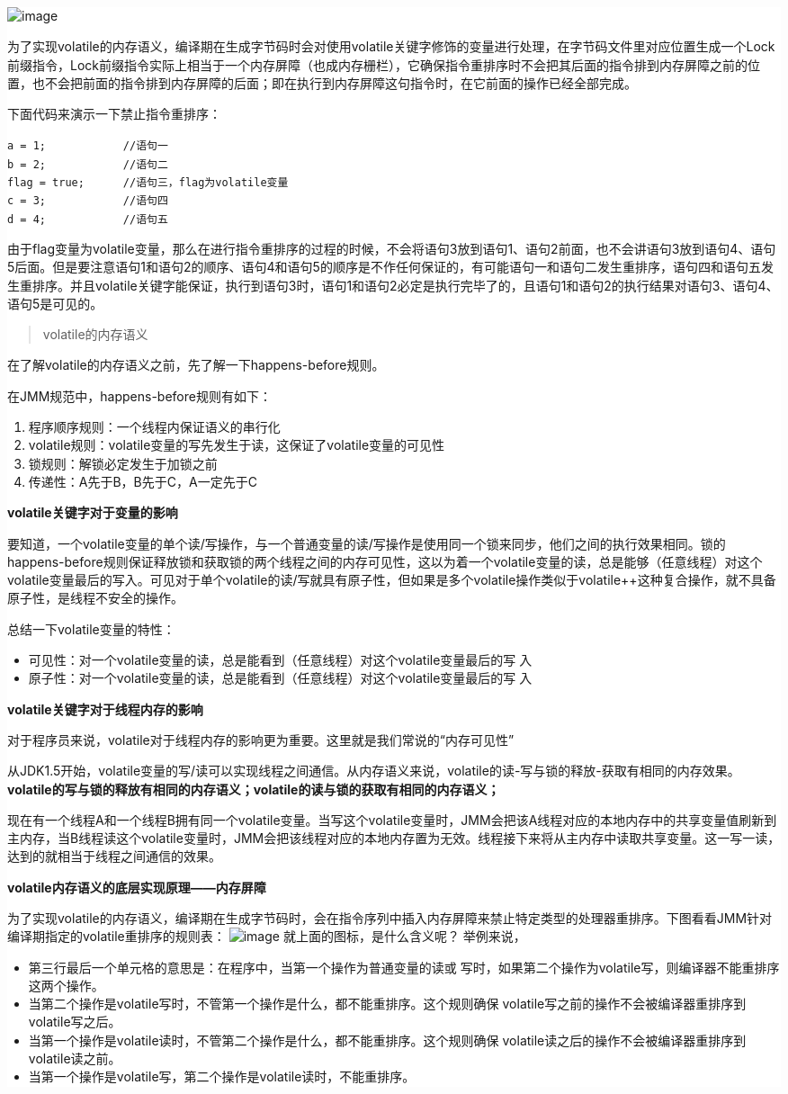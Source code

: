 ![image](https://note.youdao.com/yws/api/personal/file/AA87E3ABBEDB4A37B69D8E75B5ED12C1?method=download&shareKey=f9788b07ab72368f3613b2744614eecf)

为了实现volatile的内存语义，编译期在生成字节码时会对使用volatile关键字修饰的变量进行处理，在字节码文件里对应位置生成一个Lock前缀指令，Lock前缀指令实际上相当于一个内存屏障（也成内存栅栏），它确保指令重排序时不会把其后面的指令排到内存屏障之前的位置，也不会把前面的指令排到内存屏障的后面；即在执行到内存屏障这句指令时，在它前面的操作已经全部完成。

下面代码来演示一下禁止指令重排序：
```
a = 1;            //语句一
b = 2;            //语句二
flag = true;      //语句三，flag为volatile变量
c = 3;            //语句四
d = 4;            //语句五
```
由于flag变量为volatile变量，那么在进行指令重排序的过程的时候，不会将语句3放到语句1、语句2前面，也不会讲语句3放到语句4、语句5后面。但是要注意语句1和语句2的顺序、语句4和语句5的顺序是不作任何保证的，有可能语句一和语句二发生重排序，语句四和语句五发生重排序。并且volatile关键字能保证，执行到语句3时，语句1和语句2必定是执行完毕了的，且语句1和语句2的执行结果对语句3、语句4、语句5是可见的。

> volatile的内存语义

在了解volatile的内存语义之前，先了解一下happens-before规则。

在JMM规范中，happens-before规则有如下：
1. 程序顺序规则：一个线程内保证语义的串行化
2. volatile规则：volatile变量的写先发生于读，这保证了volatile变量的可见性
3. 锁规则：解锁必定发生于加锁之前
4. 传递性：A先于B，B先于C，A一定先于C

**volatile关键字对于变量的影响**

要知道，一个volatile变量的单个读/写操作，与一个普通变量的读/写操作是使用同一个锁来同步，他们之间的执行效果相同。锁的happens-before规则保证释放锁和获取锁的两个线程之间的内存可见性，这以为着一个volatile变量的读，总是能够（任意线程）对这个volatile变量最后的写入。可见对于单个volatile的读/写就具有原子性，但如果是多个volatile操作类似于volatile++这种复合操作，就不具备原子性，是线程不安全的操作。

总结一下volatile变量的特性：
- 可见性：对一个volatile变量的读，总是能看到（任意线程）对这个volatile变量最后的写
入
- 原子性：对一个volatile变量的读，总是能看到（任意线程）对这个volatile变量最后的写
入

**volatile关键字对于线程内存的影响**

对于程序员来说，volatile对于线程内存的影响更为重要。这里就是我们常说的“内存可见性”

从JDK1.5开始，volatile变量的写/读可以实现线程之间通信。从内存语义来说，volatile的读-写与锁的释放-获取有相同的内存效果。**volatile的写与锁的释放有相同的内存语义；volatile的读与锁的获取有相同的内存语义；**

现在有一个线程A和一个线程B拥有同一个volatile变量。当写这个volatile变量时，JMM会把该A线程对应的本地内存中的共享变量值刷新到主内存，当B线程读这个volatile变量时，JMM会把该线程对应的本地内存置为无效。线程接下来将从主内存中读取共享变量。这一写一读，达到的就相当于线程之间通信的效果。

**volatile内存语义的底层实现原理——内存屏障**

为了实现volatile的内存语义，编译期在生成字节码时，会在指令序列中插入内存屏障来禁止特定类型的处理器重排序。下图看看JMM针对编译期指定的volatile重排序的规则表：
![image](https://note.youdao.com/yws/api/personal/file/2DB4A9DDE8D243E680668BEDA1EA931D?method=download&shareKey=03684bd761521c57dfea00548eadeb15)
就上面的图标，是什么含义呢？
举例来说，

- 第三行最后一个单元格的意思是：在程序中，当第一个操作为普通变量的读或
写时，如果第二个操作为volatile写，则编译器不能重排序这两个操作。
- 当第二个操作是volatile写时，不管第一个操作是什么，都不能重排序。这个规则确保
volatile写之前的操作不会被编译器重排序到volatile写之后。
- 当第一个操作是volatile读时，不管第二个操作是什么，都不能重排序。这个规则确保
volatile读之后的操作不会被编译器重排序到volatile读之前。
- 当第一个操作是volatile写，第二个操作是volatile读时，不能重排序。
